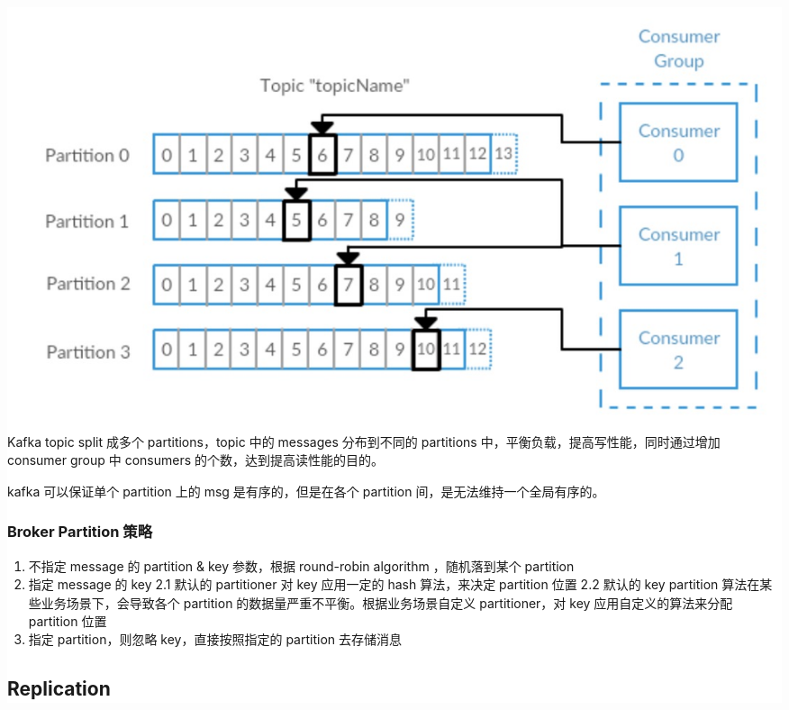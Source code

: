 ![](/assets/images/distributed-storage/partition.jpg)
Kafka topic split 成多个 partitions，topic 中的 messages 分布到不同的 partitions 中，平衡负载，提高写性能，同时通过增加 consumer group 中 consumers 的个数，达到提高读性能的目的。

kafka 可以保证单个 partition 上的 msg 是有序的，但是在各个 partition 间，是无法维持一个全局有序的。

### Broker Partition 策略
1. 不指定 message 的 partition & key 参数，根据 round-robin algorithm ，随机落到某个 partition
2. 指定 message 的 key
    2.1 默认的 partitioner 对 key 应用一定的 hash 算法，来决定 partition 位置
    2.2 默认的 key partition 算法在某些业务场景下，会导致各个 partition 的数据量严重不平衡。根据业务场景自定义 partitioner，对 key 应用自定义的算法来分配 partition 位置 
3. 指定 partition，则忽略 key，直接按照指定的 partition 去存储消息


## Replication